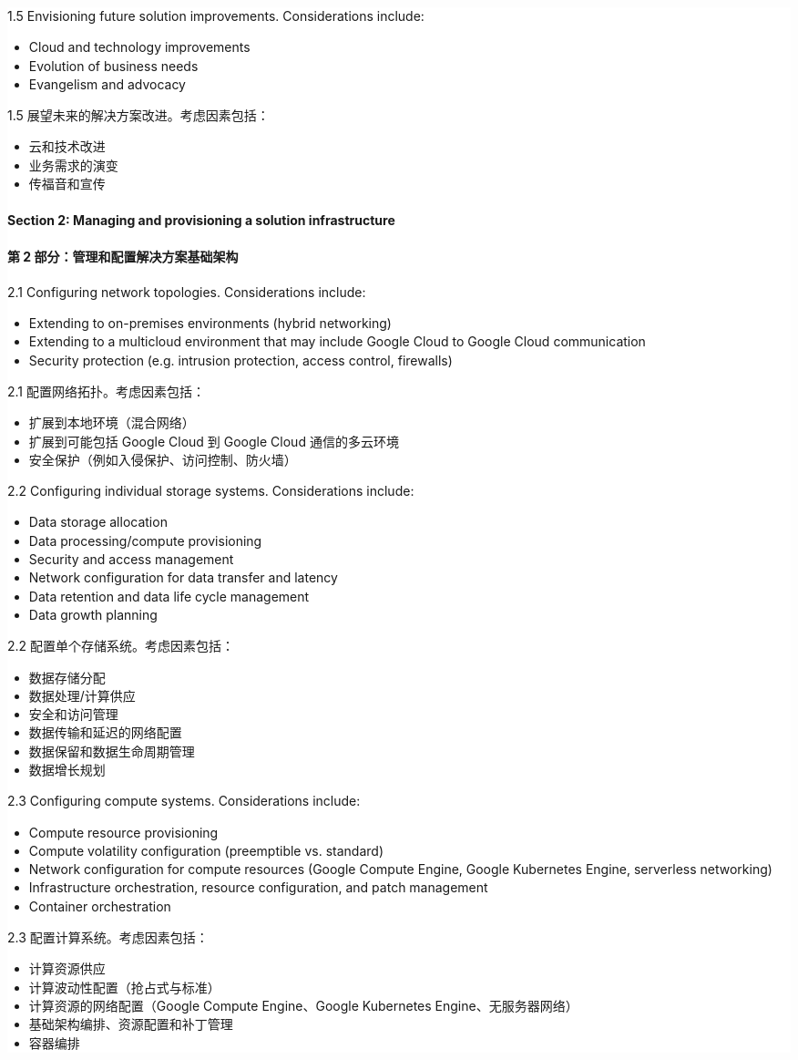 1.5 Envisioning future solution improvements. Considerations include:

  -  Cloud and technology improvements
  -  Evolution of business needs
  -  Evangelism and advocacy

1.5 展望未来的解决方案改进。考虑因素包括：
 - 云和技术改进
 - 业务需求的演变
 - 传福音和宣传

#### Section 2: Managing and  provisioning a solution infrastructure

#### 第 2 部分：管理和配置解决方案基础架构

2.1 Configuring network topologies. Considerations include:
  -  Extending to on-premises environments (hybrid networking)
  -  Extending to a multicloud environment that may include Google Cloud to Google Cloud communication
  -  Security protection (e.g. intrusion protection, access control, firewalls)

2.1 配置网络拓扑。考虑因素包括：
 - 扩展到本地环境（混合网络）
 - 扩展到可能包括 Google Cloud 到 Google Cloud 通信的多云环境
 - 安全保护（例如入侵保护、访问控制、防火墙）

2.2 Configuring individual storage systems. Considerations include:
  -  Data storage allocation
  -  Data processing/compute provisioning
  -  Security and access management
  -  Network configuration for data transfer and latency
  -  Data retention and data life cycle management
  -  Data growth planning

2.2 配置单个存储系统。考虑因素包括：
 - 数据存储分配
 - 数据处理/计算供应
 - 安全和访问管理
 - 数据传输和延迟的网络配置
 - 数据保留和数据生命周期管理
 - 数据增长规划

2.3 Configuring compute systems. Considerations include:
  -  Compute resource provisioning
  -  Compute volatility configuration (preemptible vs. standard)
  -  Network configuration for compute resources (Google Compute Engine, Google Kubernetes Engine, serverless networking)
  -  Infrastructure orchestration, resource configuration, and patch management
  -  Container orchestration

2.3 配置计算系统。考虑因素包括：
 - 计算资源供应
 - 计算波动性配置（抢占式与标准）
 - 计算资源的网络配置（Google Compute Engine、Google Kubernetes Engine、无服务器网络）
 - 基础架构编排、资源配置和补丁管理
 - 容器编排
